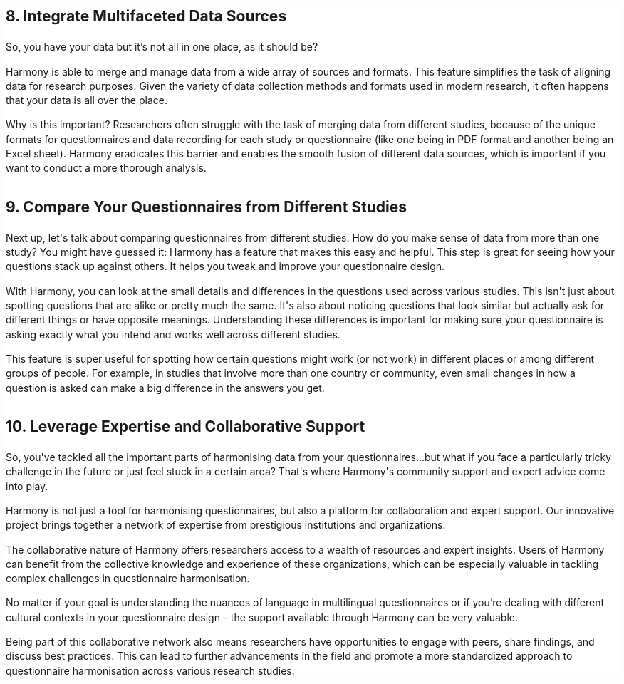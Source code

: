 ## **8\. Integrate Multifaceted Data Sources**

So, you have your data but it’s not all in one place, as it should be?

Harmony is able to merge and manage data from a wide array of sources and formats. This feature simplifies the task of aligning data for research purposes. Given the variety of data collection methods and formats used in modern research, it often happens that your data is all over the place.

Why is this important? Researchers often struggle with the task of merging data from different studies, because of the unique formats for questionnaires and data recording for each study or questionnaire (like one being in PDF format and another being an Excel sheet). Harmony eradicates this barrier and enables the smooth fusion of different data sources, which is important if you want to conduct a more thorough analysis.

## **9\. Compare Your Questionnaires from Different Studies**

Next up, let's talk about comparing questionnaires from different studies. How do you make sense of data from more than one study? You might have guessed it: Harmony has a feature that makes this easy and helpful. This step is great for seeing how your questions stack up against others. It helps you tweak and improve your questionnaire design.

With Harmony, you can look at the small details and differences in the questions used across various studies. This isn't just about spotting questions that are alike or pretty much the same. It's also about noticing questions that look similar but actually ask for different things or have opposite meanings. Understanding these differences is important for making sure your questionnaire is asking exactly what you intend and works well across different studies.

This feature is super useful for spotting how certain questions might work (or not work) in different places or among different groups of people. For example, in studies that involve more than one country or community, even small changes in how a question is asked can make a big difference in the answers you get.

## **10\. Leverage Expertise and Collaborative Support**

So, you've tackled all the important parts of harmonising data from your questionnaires…but what if you face a particularly tricky challenge in the future or just feel stuck in a certain area? That's where Harmony's community support and expert advice come into play.

Harmony is not just a tool for harmonising questionnaires, but also a platform for collaboration and expert support. Our innovative project brings together a network of expertise from prestigious institutions and organizations.

The collaborative nature of Harmony offers researchers access to a wealth of resources and expert insights. Users of Harmony can benefit from the collective knowledge and experience of these organizations, which can be especially valuable in tackling complex challenges in questionnaire harmonisation.

No matter if your goal is understanding the nuances of language in multilingual questionnaires or if you’re dealing with different cultural contexts in your questionnaire design – the support available through Harmony can be very valuable.

Being part of this collaborative network also means researchers have opportunities to engage with peers, share findings, and discuss best practices. This can lead to further advancements in the field and promote a more standardized approach to questionnaire harmonisation across various research studies.
